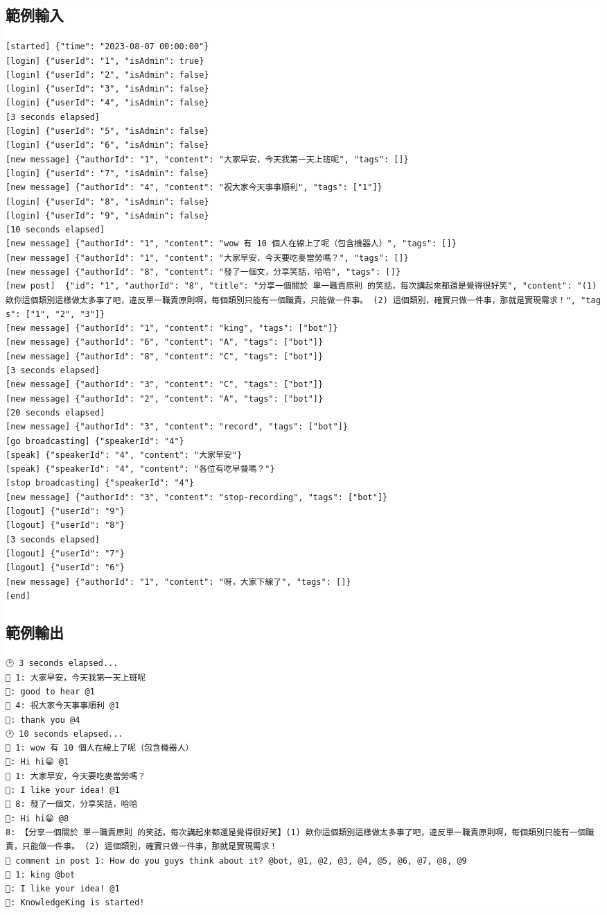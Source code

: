 ## 範例輸入

    [started] {"time": "2023-08-07 00:00:00"}
    [login] {"userId": "1", "isAdmin": true}
    [login] {"userId": "2", "isAdmin": false}
    [login] {"userId": "3", "isAdmin": false}
    [login] {"userId": "4", "isAdmin": false}
    [3 seconds elapsed]
    [login] {"userId": "5", "isAdmin": false}
    [login] {"userId": "6", "isAdmin": false}
    [new message] {"authorId": "1", "content": "大家早安，今天我第一天上班呢", "tags": []}
    [login] {"userId": "7", "isAdmin": false}
    [new message] {"authorId": "4", "content": "祝大家今天事事順利", "tags": ["1"]}
    [login] {"userId": "8", "isAdmin": false}
    [login] {"userId": "9", "isAdmin": false}
    [10 seconds elapsed]
    [new message] {"authorId": "1", "content": "wow 有 10 個人在線上了呢（包含機器人）", "tags": []}
    [new message] {"authorId": "1", "content": "大家早安，今天要吃麥當勞嗎？", "tags": []}
    [new message] {"authorId": "8", "content": "發了一個文，分享笑話，哈哈", "tags": []}
    [new post]  {"id": "1", "authorId": "8", "title": "分享一個關於 單一職責原則 的笑話，每次講起來都還是覺得很好笑", "content": "(1) 欸你這個類別這樣做太多事了吧，違反單一職責原則啊，每個類別只能有一個職責，只能做一件事。 (2) 這個類別，確實只做一件事，那就是實現需求！", "tags": ["1", "2", "3"]}
    [new message] {"authorId": "1", "content": "king", "tags": ["bot"]}
    [new message] {"authorId": "6", "content": "A", "tags": ["bot"]}
    [new message] {"authorId": "8", "content": "C", "tags": ["bot"]}
    [3 seconds elapsed]
    [new message] {"authorId": "3", "content": "C", "tags": ["bot"]}
    [new message] {"authorId": "2", "content": "A", "tags": ["bot"]}
    [20 seconds elapsed]
    [new message] {"authorId": "3", "content": "record", "tags": ["bot"]}
    [go broadcasting] {"speakerId": "4"}
    [speak] {"speakerId": "4", "content": "大家早安"}
    [speak] {"speakerId": "4", "content": "各位有吃早餐嗎？"}
    [stop broadcasting] {"speakerId": "4"}
    [new message] {"authorId": "3", "content": "stop-recording", "tags": ["bot"]}
    [logout] {"userId": "9"}
    [logout] {"userId": "8"}
    [3 seconds elapsed]
    [logout] {"userId": "7"}
    [logout] {"userId": "6"}
    [new message] {"authorId": "1", "content": "呀，大家下線了", "tags": []}
    [end]


## 範例輸出

    🕑 3 seconds elapsed...
    💬 1: 大家早安，今天我第一天上班呢
    🤖: good to hear @1
    💬 4: 祝大家今天事事順利 @1
    🤖: thank you @4
    🕑 10 seconds elapsed...
    💬 1: wow 有 10 個人在線上了呢（包含機器人）
    🤖: Hi hi😁 @1
    💬 1: 大家早安，今天要吃麥當勞嗎？
    🤖: I like your idea! @1
    💬 8: 發了一個文，分享笑話，哈哈
    🤖: Hi hi😁 @8
    8: 【分享一個關於 單一職責原則 的笑話，每次講起來都還是覺得很好笑】(1) 欸你這個類別這樣做太多事了吧，違反單一職責原則啊，每個類別只能有一個職責，只能做一件事。 (2) 這個類別，確實只做一件事，那就是實現需求！
    🤖 comment in post 1: How do you guys think about it? @bot, @1, @2, @3, @4, @5, @6, @7, @8, @9
    💬 1: king @bot
    🤖: I like your idea! @1
    🤖: KnowledgeKing is started!